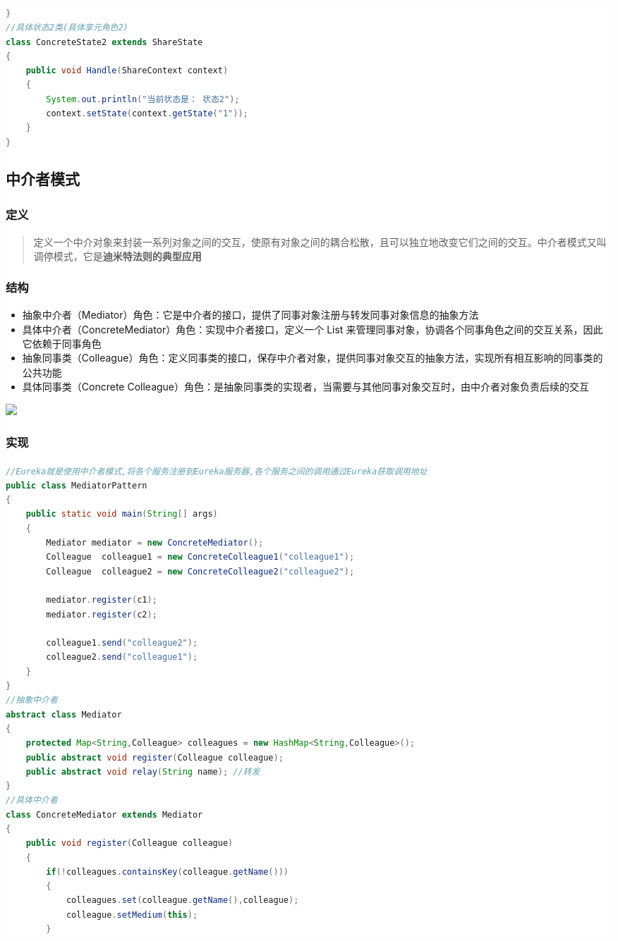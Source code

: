 ```Java
}
//具体状态2类(具体享元角色2)
class ConcreteState2 extends ShareState
{
    public void Handle(ShareContext context)
    {
        System.out.println("当前状态是： 状态2");
        context.setState(context.getState("1"));
    }
}
```

## 中介者模式

### 定义

> 定义一个中介对象来封装一系列对象之间的交互，使原有对象之间的耦合松散，且可以独立地改变它们之间的交互。中介者模式又叫调停模式，它是**迪米特法则的典型应用**

### 结构

- 抽象中介者（Mediator）角色：它是中介者的接口，提供了同事对象注册与转发同事对象信息的抽象方法
- 具体中介者（ConcreteMediator）角色：实现中介者接口，定义一个 List 来管理同事对象，协调各个同事角色之间的交互关系，因此它依赖于同事角色
- 抽象同事类（Colleague）角色：定义同事类的接口，保存中介者对象，提供同事对象交互的抽象方法，实现所有相互影响的同事类的公共功能
- 具体同事类（Concrete Colleague）角色：是抽象同事类的实现者，当需要与其他同事对象交互时，由中介者对象负责后续的交互

![](C:\Users\lenovo\Desktop\学习总结\img\3-1Q1161I532V0.png)

### 实现

```Java
//Eureka就是使用中介者模式,将各个服务注册到Eureka服务器,各个服务之间的调用通过Eureka获取调用地址
public class MediatorPattern
{
    public static void main(String[] args)
    {
        Mediator mediator = new ConcreteMediator();
        Colleague  colleague1 = new ConcreteColleague1("colleague1");
        Colleague  colleague2 = new ConcreteColleague2("colleague2");
        
        mediator.register(c1);
        mediator.register(c2);
        
        colleague1.send("colleague2");
        colleague2.send("colleague1");
    }
}
//抽象中介者
abstract class Mediator
{
    protected Map<String,Colleague> colleagues = new HashMap<String,Colleague>();
    public abstract void register(Colleague colleague);
    public abstract void relay(String name); //转发
}
//具体中介者
class ConcreteMediator extends Mediator
{
    public void register(Colleague colleague)
    {
        if(!colleagues.containsKey(colleague.getName()))
        {
            colleagues.set(colleague.getName(),colleague);
            colleague.setMedium(this);
        }
```